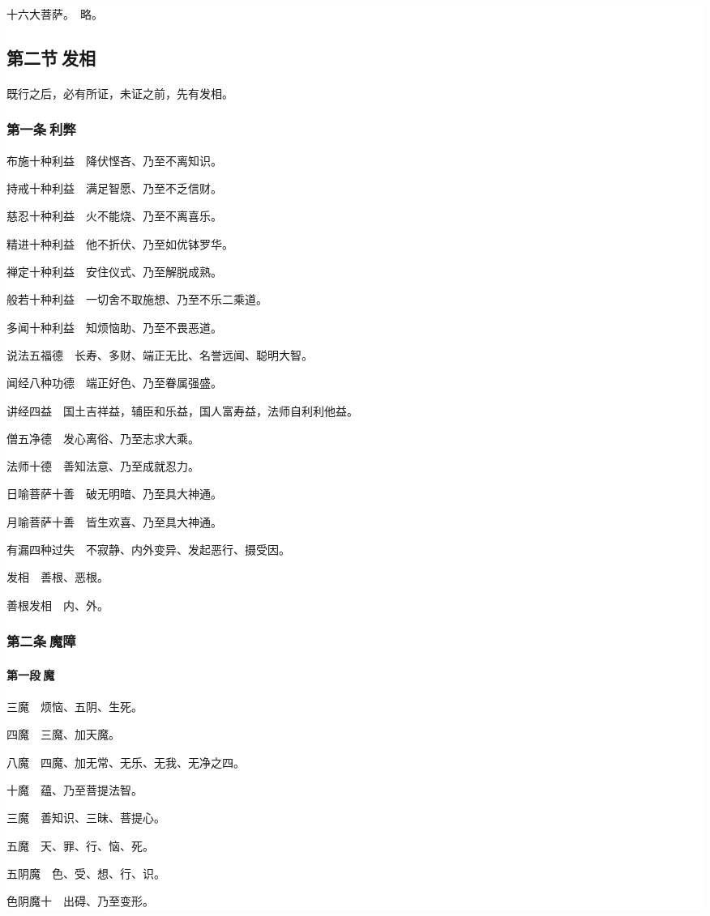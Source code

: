 十六大菩萨。　略。

## 第二节 发相

既行之后，必有所证，未证之前，先有发相。

### 第一条 利弊

布施十种利益　降伏悭吝、乃至不离知识。

持戒十种利益　满足智愿、乃至不乏信财。

慈忍十种利益　火不能烧、乃至不离喜乐。

精进十种利益　他不折伏、乃至如优钵罗华。

禅定十种利益　安住仪式、乃至解脱成熟。

般若十种利益　一切舍不取施想、乃至不乐二乘道。

多闻十种利益　知烦恼助、乃至不畏恶道。

说法五福德　长寿、多财、端正无比、名誉远闻、聪明大智。

闻经八种功德　端正好色、乃至眷属强盛。

讲经四益　国土吉祥益，辅臣和乐益，国人富寿益，法师自利利他益。

僧五净德　发心离俗、乃至志求大乘。

法师十德　善知法意、乃至成就忍力。

日喻菩萨十善　破无明暗、乃至具大神通。

月喻菩萨十善　皆生欢喜、乃至具大神通。

有漏四种过失　不寂静、内外变异、发起恶行、摄受因。

发相　善根、恶根。

善根发相　内、外。

### 第二条 魔障

#### 第一段 魔

三魔　烦恼、五阴、生死。

四魔　三魔、加天魔。

八魔　四魔、加无常、无乐、无我、无净之四。

十魔　蕴、乃至菩提法智。

三魔　善知识、三昧、菩提心。

五魔　天、罪、行、恼、死。

五阴魔　色、受、想、行、识。

色阴魔十　出碍、乃至变形。
